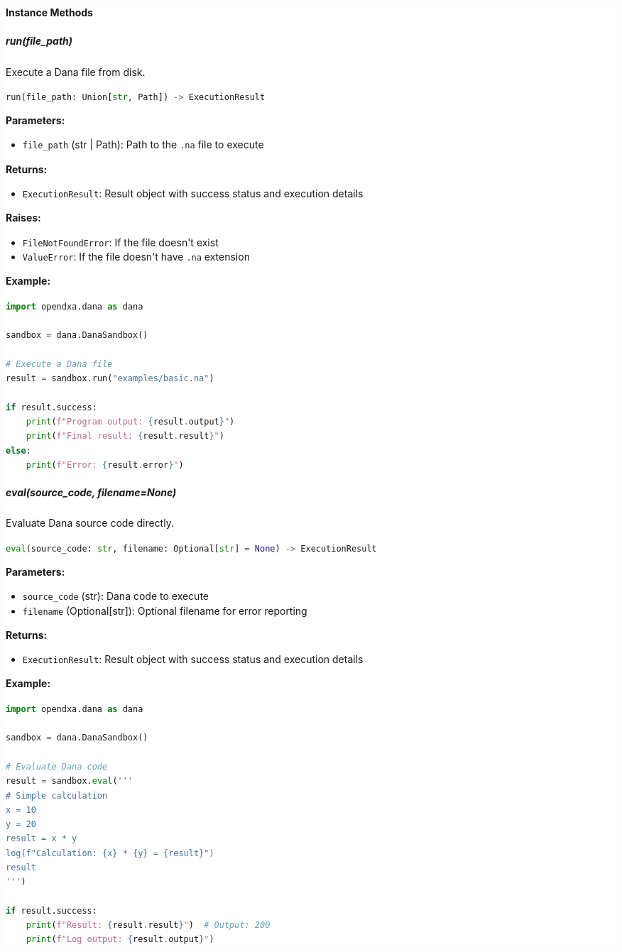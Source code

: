 #### Instance Methods

##### run(file_path)

Execute a Dana file from disk.

```python
run(file_path: Union[str, Path]) -> ExecutionResult
```

**Parameters:**
- `file_path` (str | Path): Path to the `.na` file to execute

**Returns:**
- `ExecutionResult`: Result object with success status and execution details

**Raises:**
- `FileNotFoundError`: If the file doesn't exist
- `ValueError`: If the file doesn't have `.na` extension

**Example:**
```python
import opendxa.dana as dana

sandbox = dana.DanaSandbox()

# Execute a Dana file
result = sandbox.run("examples/basic.na")

if result.success:
    print(f"Program output: {result.output}")
    print(f"Final result: {result.result}")
else:
    print(f"Error: {result.error}")
```

##### eval(source_code, filename=None)

Evaluate Dana source code directly.

```python
eval(source_code: str, filename: Optional[str] = None) -> ExecutionResult
```

**Parameters:**
- `source_code` (str): Dana code to execute
- `filename` (Optional[str]): Optional filename for error reporting

**Returns:**
- `ExecutionResult`: Result object with success status and execution details

**Example:**
```python
import opendxa.dana as dana

sandbox = dana.DanaSandbox()

# Evaluate Dana code
result = sandbox.eval('''
# Simple calculation
x = 10
y = 20
result = x * y
log(f"Calculation: {x} * {y} = {result}")
result
''')

if result.success:
    print(f"Result: {result.result}")  # Output: 200
    print(f"Log output: {result.output}")
```